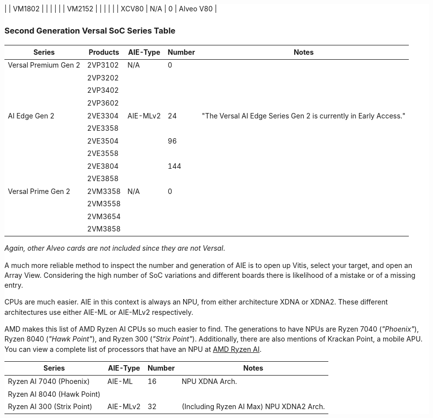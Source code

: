 | | VM1802 | | | |
| | VM2152 | | | |
| | XCV80 | N/A | 0 | Alveo V80 |

### Second Generation Versal SoC Series Table

| Series | Products | AIE-Type | Number | Notes |
|--------|----------|----------|--------|-------|
| Versal Premium Gen 2 | 2VP3102 | N/A | 0 | |
| | 2VP3202 | | | |
| | 2VP3402 | | | |
| | 2VP3602 | | | |
| AI Edge Gen 2 | 2VE3304 | AIE-MLv2 | 24 | "The Versal AI Edge Series Gen 2 is currently in Early Access." |
| | 2VE3358 | | | |
| | 2VE3504 | | 96 | |
| | 2VE3558 | | | |
| | 2VE3804 | | 144 | |
| | 2VE3858 | | | |
| Versal Prime Gen 2 | 2VM3358 | N/A | 0 | |
| | 2VM3558 | | | |
| | 2VM3654 | | | |
| | 2VM3858 | | | |

*Again, other Alveo cards are not included since they are not Versal*.

A much more reliable method to inspect the number and generation of AIE is to open up Vitis, select your target, and open an Array View. Considering the high number of SoC variations and different boards there is likelihood of a mistake or of a missing entry.

CPUs are much easier. AIE in this context is always an NPU, from either architecture XDNA or XDNA2. These different architectures use either AIE-ML or AIE-MLv2 respectively.

AMD makes this list of AMD Ryzen AI CPUs so much easier to find. The generations to have NPUs are Ryzen 7040 (*"Phoenix"*), Ryzen 8040 (*"Hawk Point"*), and Ryzen 300 (*"Strix Point"*). Additionally, there are also mentions of Krackan Point, a mobile APU. You can view a complete list of processors that have an NPU at [AMD Ryzen AI](https://www.amd.com/en/products/processors/consumer/ryzen-ai.html).

| Series | AIE-Type | Number | Notes |
|--------|----------|--------|-------|
| Ryzen AI 7040 (Phoenix) | AIE-ML | 16 | NPU XDNA Arch. |
| Ryzen AI 8040 (Hawk Point) | | | |
| Ryzen AI 300 (Strix Point) | AIE-MLv2 | 32 | (Including Ryzen AI Max) NPU XDNA2 Arch. |
